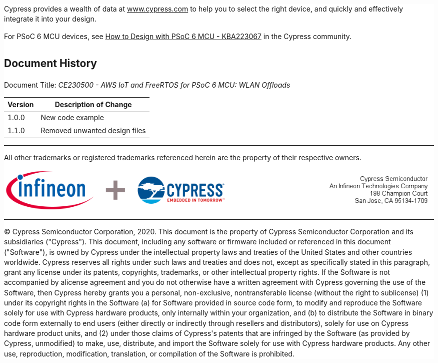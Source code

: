 Cypress provides a wealth of data at www.cypress.com to help you to select the right device, and quickly and effectively integrate it into your design.

For PSoC 6 MCU devices, see [How to Design with PSoC 6 MCU - KBA223067](https://community.cypress.com/docs/DOC-14644) in the Cypress community.


## Document History

Document Title: *CE230500 - AWS IoT and FreeRTOS for PSoC 6 MCU: WLAN Offloads*

| Version | Description of Change |
| ------- | --------------------- |
| 1.0.0   | New code example      |
| 1.1.0   | Removed unwanted design files |

------

All other trademarks or registered trademarks referenced herein are the property of their respective owners.

![Banner](images/ifx-cy-banner.png)

-------------------------------------------------------------------------------

© Cypress Semiconductor Corporation, 2020. This document is the property of Cypress Semiconductor Corporation and its subsidiaries ("Cypress"). This document, including any software or firmware included or referenced in this document ("Software"), is owned by Cypress under the intellectual property laws and treaties of the United States and other countries worldwide. Cypress reserves all rights under such laws and treaties and does not, except as specifically stated in this paragraph, grant any license under its patents, copyrights, trademarks, or other intellectual property rights. If the Software is not accompanied by alicense agreement and you do not otherwise have a written agreement with Cypress governing the use of the Software, then Cypress hereby grants you a personal, non-exclusive, nontransferable license (without the right to sublicense) (1) under its copyright rights in the Software (a) for Software provided in source code form, to modify and reproduce the Software solely for use with Cypress hardware products, only internally within your organization, and (b) to distribute the Software in binary code form externally to end users (either directly or indirectly through resellers and distributors), solely for use on Cypress hardware product units, and (2) under those claims of Cypress's patents that are infringed by the Software (as provided by Cypress, unmodified) to make, use, distribute, and import the Software solely for use with Cypress hardware products. Any other use, reproduction, modification, translation, or compilation of the Software is prohibited.